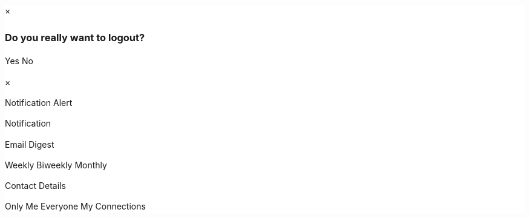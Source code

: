 




×



### Do you really want to logout?




Yes
No








×





Notification Alert
 



Notification














Email Digest



Weekly
 Biweekly
 Monthly
 








Contact Details 



Only Me
 Everyone
 My Connections
 




